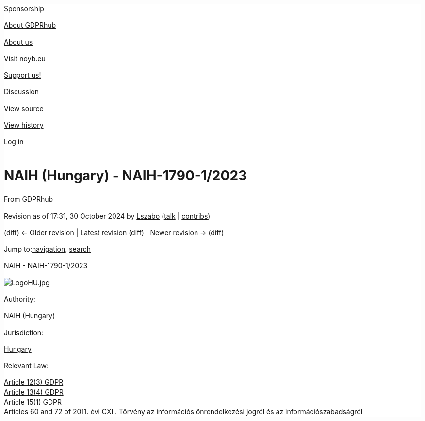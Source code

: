 [Sponsorship](/index.php?title=GDPRhub_Sponsorship)

[About GDPRhub](#)

[About us](/index.php?title=About_GDPRhub)

[Visit noyb.eu](https://www.noyb.eu)

[Support us!](https://www.noyb.eu/support)

[](# "Page tools")

[Discussion](/index.php?title=Talk:NAIH_\(Hungary\)_-_NAIH-1790-1/2023&action=edit&redlink=1 "Discussion about the content page (page does not exist) [t]")

[View source](/index.php?title=NAIH_\(Hungary\)_-_NAIH-1790-1/2023&action=edit "This page is protected.
You can view its source [e]")

[View history](/index.php?title=NAIH_\(Hungary\)_-_NAIH-1790-1/2023&action=history "Past revisions of this page [h]")

[](# "You are not logged in.")

[Log in](/index.php?title=Special:UserLogin&returnto=NAIH+%28Hungary%29+-+NAIH-1790-1%2F2023&returntoquery=oldid%3D44052 "You are encouraged to log in; however, it is not mandatory [o]")

# NAIH (Hungary) - NAIH-1790-1/2023

From GDPRhub

Revision as of 17:31, 30 October 2024 by [Lszabo](/index.php?title=User:Lszabo "User:Lszabo") ([talk](/index.php?title=User_talk:Lszabo&action=edit&redlink=1 "User talk:Lszabo (page does not exist)") | [contribs](/index.php?title=Special:Contributions/Lszabo "Special:Contributions/Lszabo"))

([diff](/index.php?title=NAIH_\(Hungary\)_-_NAIH-1790-1/2023&diff=prev&oldid=44052 "NAIH (Hungary) - NAIH-1790-1/2023")) [← Older revision](/index.php?title=NAIH_\(Hungary\)_-_NAIH-1790-1/2023&direction=prev&oldid=44052 "NAIH (Hungary) - NAIH-1790-1/2023") | Latest revision (diff) | Newer revision → (diff)

Jump to:[navigation](#mw-navigation), [search](#p-search)

NAIH - NAIH-1790-1/2023

[![LogoHU.jpg](/images/thumb/8/85/LogoHU.jpg/250px-LogoHU.jpg)](/index.php?title=File:LogoHU.jpg)

Authority:

[NAIH (Hungary)](/index.php?title=NAIH_\(Hungary\) "NAIH (Hungary)")

Jurisdiction:

[Hungary](/index.php?title=Category:Hungary "Category:Hungary")

Relevant Law:

[Article 12(3) GDPR](/index.php?title=Article_12_GDPR#3 "Article 12 GDPR")  
[Article 13(4) GDPR](/index.php?title=Article_13_GDPR#4 "Article 13 GDPR")  
[Article 15(1) GDPR](/index.php?title=Article_15_GDPR#1 "Article 15 GDPR")  
[Articles 60 and 72 of 2011. évi CXII. Törvény az információs önrendelkezési jogról és az információszabadságról](https://net.jogtar.hu/jogszabaly?docid=a1100112.tv)
